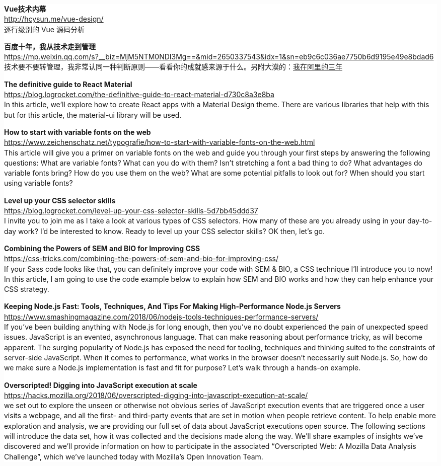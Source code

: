 **Vue技术内幕**  
http://hcysun.me/vue-design/  
逐行级别的 Vue 源码分析

**百度十年，我从技术走到管理**  
https://mp.weixin.qq.com/s?__biz=MjM5NTM0NDI3Mg==&mid=2650337543&idx=1&sn=eb9c6c036ae7750b6d9195e49e8bdad6  
技术要不要转管理，我非常认同一种判断原则——看看你的成就感来源于什么。另附大漠的：[我在阿里的三年](https://www.w3cplus.com/in-alibaba-three-years.html)

**The definitive guide to React Material**  
https://blog.logrocket.com/the-definitive-guide-to-react-material-d730c8a3e8ba  
In this article, we’ll explore how to create React apps with a Material Design theme. There are various libraries that help with this but for this article, the material-ui library will be used.

**How to start with variable fonts on the web**  
https://www.zeichenschatz.net/typografie/how-to-start-with-variable-fonts-on-the-web.html  
This article will give you a primer on variable fonts on the web and guide you through your first steps by answering the following questions: What are variable fonts? What can you do with them? Isn’t stretching a font a bad thing to do? What advantages do variable fonts bring? How do you use them on the web? What are some potential pitfalls to look out for? When should you start using variable fonts?

**Level up your CSS selector skills**  
https://blog.logrocket.com/level-up-your-css-selector-skills-5d7bb45ddd37  
I invite you to join me as I take a look at various types of CSS selectors. How many of these are you already using in your day-to-day work? I’d be interested to know. Ready to level up your CSS selector skills? OK then, let’s go.

**Combining the Powers of SEM and BIO for Improving CSS**  
https://css-tricks.com/combining-the-powers-of-sem-and-bio-for-improving-css/  
If your Sass code looks like that, you can definitely improve your code with SEM & BIO, a CSS technique I’ll introduce you to now! In this article, I am going to use the code example below to explain how SEM and BIO works and how they can help enhance your CSS strategy.

**Keeping Node.js Fast: Tools, Techniques, And Tips For Making High-Performance Node.js Servers**  
https://www.smashingmagazine.com/2018/06/nodejs-tools-techniques-performance-servers/  
If you’ve been building anything with Node.js for long enough, then you’ve no doubt experienced the pain of unexpected speed issues. JavaScript is an evented, asynchronous language. That can make reasoning about performance tricky, as will become apparent. The surging popularity of Node.js has exposed the need for tooling, techniques and thinking suited to the constraints of server-side JavaScript. When it comes to performance, what works in the browser doesn’t necessarily suit Node.js. So, how do we make sure a Node.js implementation is fast and fit for purpose? Let’s walk through a hands-on example.

**Overscripted! Digging into JavaScript execution at scale**  
https://hacks.mozilla.org/2018/06/overscripted-digging-into-javascript-execution-at-scale/  
we set out to explore the unseen or otherwise not obvious series of JavaScript execution events that are triggered once a user visits a webpage, and all the first- and third-party events that are set in motion when people retrieve content. To help enable more exploration and analysis, we are providing our full set of data about JavaScript executions open source. The following sections will introduce the data set, how it was collected and the decisions made along the way. We’ll share examples of insights we’ve discovered and we’ll provide information on how to participate in the associated “Overscripted Web: A Mozilla Data Analysis Challenge”, which we’ve launched today with Mozilla’s Open Innovation Team.
